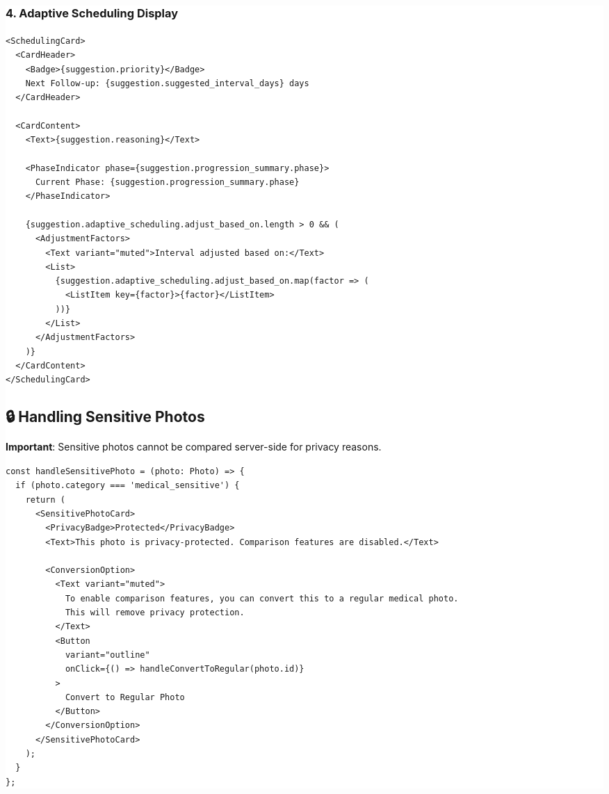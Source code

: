 ### 4. Adaptive Scheduling Display

```tsx
<SchedulingCard>
  <CardHeader>
    <Badge>{suggestion.priority}</Badge>
    Next Follow-up: {suggestion.suggested_interval_days} days
  </CardHeader>
  
  <CardContent>
    <Text>{suggestion.reasoning}</Text>
    
    <PhaseIndicator phase={suggestion.progression_summary.phase}>
      Current Phase: {suggestion.progression_summary.phase}
    </PhaseIndicator>
    
    {suggestion.adaptive_scheduling.adjust_based_on.length > 0 && (
      <AdjustmentFactors>
        <Text variant="muted">Interval adjusted based on:</Text>
        <List>
          {suggestion.adaptive_scheduling.adjust_based_on.map(factor => (
            <ListItem key={factor}>{factor}</ListItem>
          ))}
        </List>
      </AdjustmentFactors>
    )}
  </CardContent>
</SchedulingCard>
```

## 🔒 Handling Sensitive Photos

**Important**: Sensitive photos cannot be compared server-side for privacy reasons.

```tsx
const handleSensitivePhoto = (photo: Photo) => {
  if (photo.category === 'medical_sensitive') {
    return (
      <SensitivePhotoCard>
        <PrivacyBadge>Protected</PrivacyBadge>
        <Text>This photo is privacy-protected. Comparison features are disabled.</Text>
        
        <ConversionOption>
          <Text variant="muted">
            To enable comparison features, you can convert this to a regular medical photo.
            This will remove privacy protection.
          </Text>
          <Button 
            variant="outline"
            onClick={() => handleConvertToRegular(photo.id)}
          >
            Convert to Regular Photo
          </Button>
        </ConversionOption>
      </SensitivePhotoCard>
    );
  }
};
```
